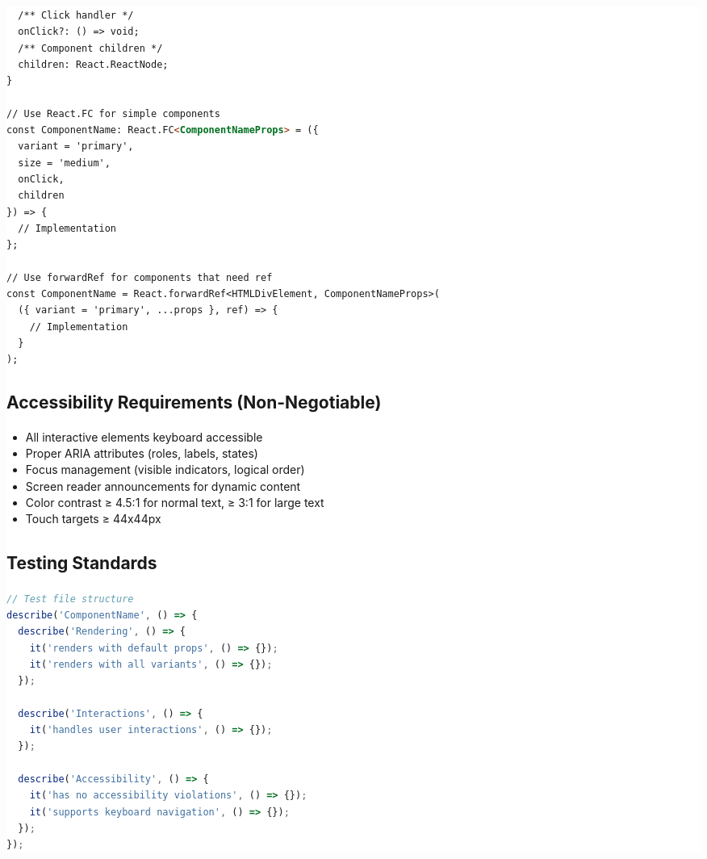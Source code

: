```markdown
  /** Click handler */
  onClick?: () => void;
  /** Component children */
  children: React.ReactNode;
}

// Use React.FC for simple components
const ComponentName: React.FC<ComponentNameProps> = ({
  variant = 'primary',
  size = 'medium',
  onClick,
  children
}) => {
  // Implementation
};

// Use forwardRef for components that need ref
const ComponentName = React.forwardRef<HTMLDivElement, ComponentNameProps>(
  ({ variant = 'primary', ...props }, ref) => {
    // Implementation
  }
);
```

## Accessibility Requirements (Non-Negotiable)
- All interactive elements keyboard accessible
- Proper ARIA attributes (roles, labels, states)
- Focus management (visible indicators, logical order)
- Screen reader announcements for dynamic content
- Color contrast ≥ 4.5:1 for normal text, ≥ 3:1 for large text
- Touch targets ≥ 44x44px

## Testing Standards
```typescript
// Test file structure
describe('ComponentName', () => {
  describe('Rendering', () => {
    it('renders with default props', () => {});
    it('renders with all variants', () => {});
  });
  
  describe('Interactions', () => {
    it('handles user interactions', () => {});
  });
  
  describe('Accessibility', () => {
    it('has no accessibility violations', () => {});
    it('supports keyboard navigation', () => {});
  });
});
```
